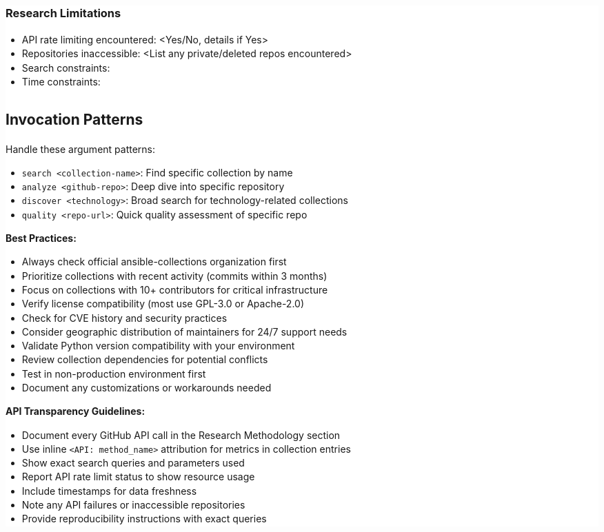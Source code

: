 ### Research Limitations

- API rate limiting encountered: <Yes/No, details if Yes>
- Repositories inaccessible: <List any private/deleted repos encountered>
- Search constraints: <Any GitHub API limitations hit>
- Time constraints: <If search was truncated>

## Invocation Patterns

Handle these argument patterns:

- `search <collection-name>`: Find specific collection by name
- `analyze <github-repo>`: Deep dive into specific repository
- `discover <technology>`: Broad search for technology-related collections
- `quality <repo-url>`: Quick quality assessment of specific repo

**Best Practices:**

- Always check official ansible-collections organization first
- Prioritize collections with recent activity (commits within 3 months)
- Focus on collections with 10+ contributors for critical infrastructure
- Verify license compatibility (most use GPL-3.0 or Apache-2.0)
- Check for CVE history and security practices
- Consider geographic distribution of maintainers for 24/7 support needs
- Validate Python version compatibility with your environment
- Review collection dependencies for potential conflicts
- Test in non-production environment first
- Document any customizations or workarounds needed

**API Transparency Guidelines:**

- Document every GitHub API call in the Research Methodology section
- Use inline `<API: method_name>` attribution for metrics in collection entries
- Show exact search queries and parameters used
- Report API rate limit status to show resource usage
- Include timestamps for data freshness
- Note any API failures or inaccessible repositories
- Provide reproducibility instructions with exact queries
